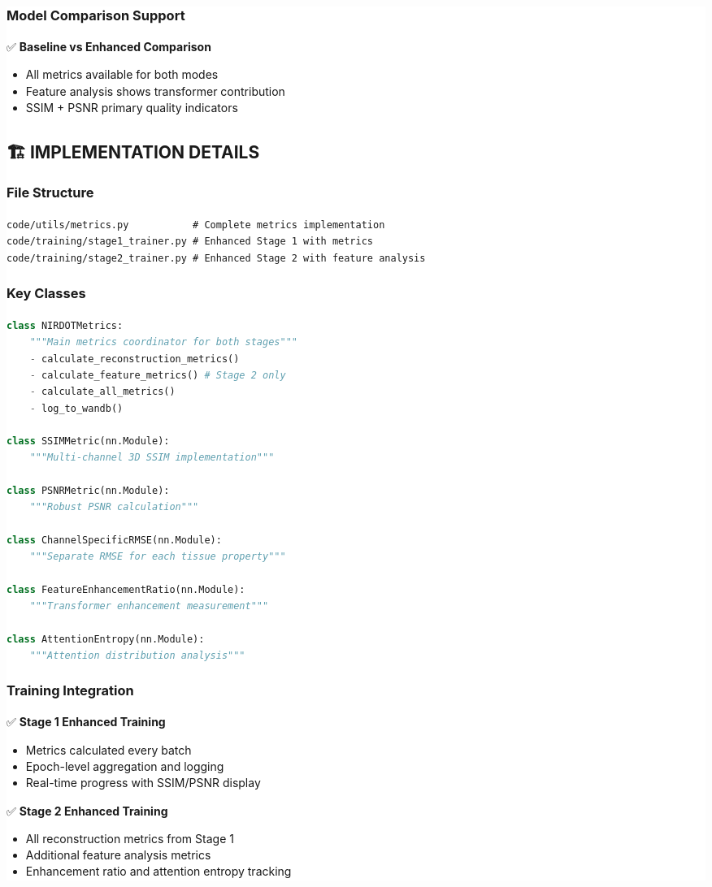 ### Model Comparison Support
✅ **Baseline vs Enhanced Comparison**
   - All metrics available for both modes
   - Feature analysis shows transformer contribution
   - SSIM + PSNR primary quality indicators

## 🏗️ IMPLEMENTATION DETAILS

### File Structure
```
code/utils/metrics.py           # Complete metrics implementation
code/training/stage1_trainer.py # Enhanced Stage 1 with metrics
code/training/stage2_trainer.py # Enhanced Stage 2 with feature analysis
```

### Key Classes
```python
class NIRDOTMetrics:
    """Main metrics coordinator for both stages"""
    - calculate_reconstruction_metrics()
    - calculate_feature_metrics() # Stage 2 only
    - calculate_all_metrics()
    - log_to_wandb()

class SSIMMetric(nn.Module):
    """Multi-channel 3D SSIM implementation"""

class PSNRMetric(nn.Module):
    """Robust PSNR calculation"""

class ChannelSpecificRMSE(nn.Module):
    """Separate RMSE for each tissue property"""

class FeatureEnhancementRatio(nn.Module):
    """Transformer enhancement measurement"""

class AttentionEntropy(nn.Module):
    """Attention distribution analysis"""
```

### Training Integration
✅ **Stage 1 Enhanced Training**
   - Metrics calculated every batch
   - Epoch-level aggregation and logging
   - Real-time progress with SSIM/PSNR display

✅ **Stage 2 Enhanced Training**
   - All reconstruction metrics from Stage 1
   - Additional feature analysis metrics
   - Enhancement ratio and attention entropy tracking
